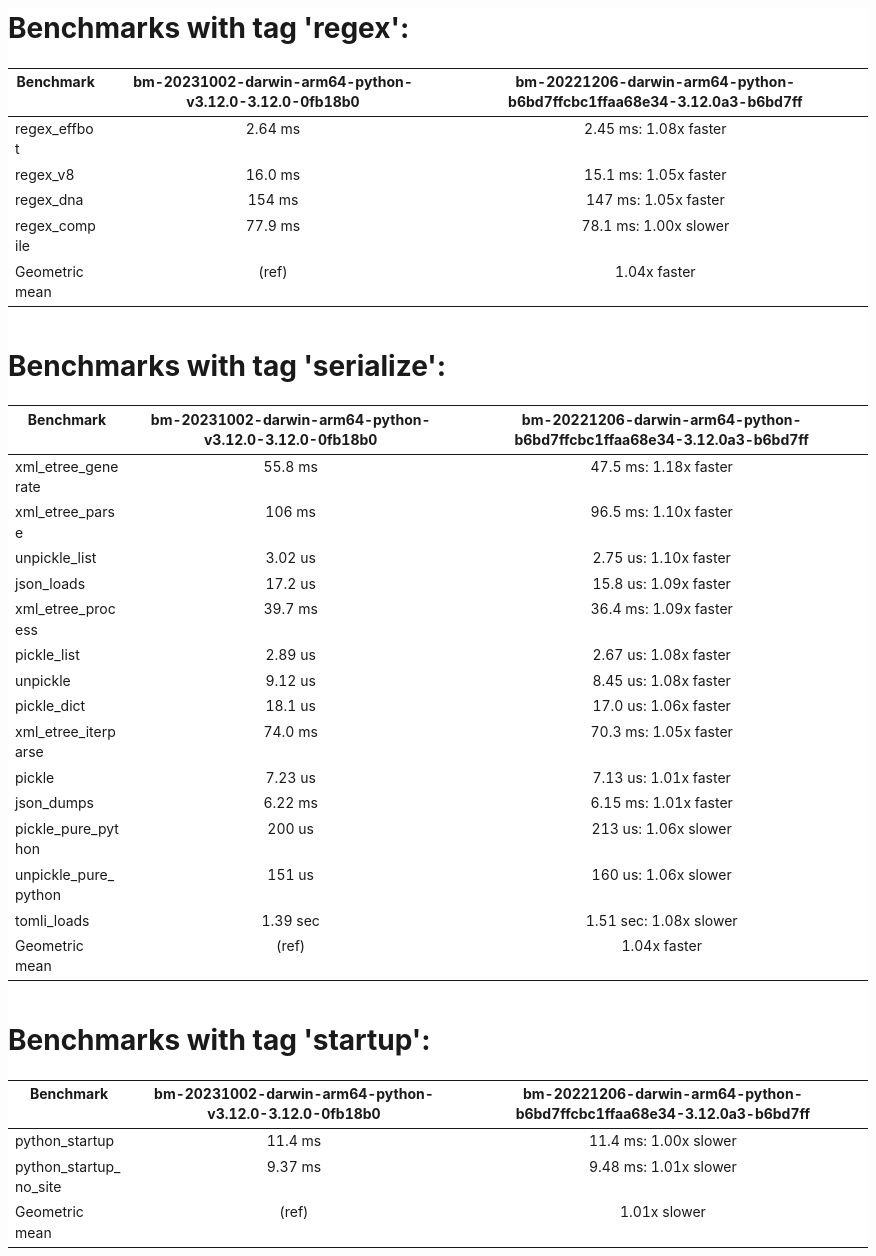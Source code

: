 Benchmarks with tag 'regex':
============================

| Benchmark      | bm-20231002-darwin-arm64-python-v3.12.0-3.12.0-0fb18b0 | bm-20221206-darwin-arm64-python-b6bd7ffcbc1ffaa68e34-3.12.0a3-b6bd7ff |
|----------------|:------------------------------------------------------:|:---------------------------------------------------------------------:|
| regex_effbot   | 2.64 ms                                                | 2.45 ms: 1.08x faster                                                 |
| regex_v8       | 16.0 ms                                                | 15.1 ms: 1.05x faster                                                 |
| regex_dna      | 154 ms                                                 | 147 ms: 1.05x faster                                                  |
| regex_compile  | 77.9 ms                                                | 78.1 ms: 1.00x slower                                                 |
| Geometric mean | (ref)                                                  | 1.04x faster                                                          |

Benchmarks with tag 'serialize':
================================

| Benchmark            | bm-20231002-darwin-arm64-python-v3.12.0-3.12.0-0fb18b0 | bm-20221206-darwin-arm64-python-b6bd7ffcbc1ffaa68e34-3.12.0a3-b6bd7ff |
|----------------------|:------------------------------------------------------:|:---------------------------------------------------------------------:|
| xml_etree_generate   | 55.8 ms                                                | 47.5 ms: 1.18x faster                                                 |
| xml_etree_parse      | 106 ms                                                 | 96.5 ms: 1.10x faster                                                 |
| unpickle_list        | 3.02 us                                                | 2.75 us: 1.10x faster                                                 |
| json_loads           | 17.2 us                                                | 15.8 us: 1.09x faster                                                 |
| xml_etree_process    | 39.7 ms                                                | 36.4 ms: 1.09x faster                                                 |
| pickle_list          | 2.89 us                                                | 2.67 us: 1.08x faster                                                 |
| unpickle             | 9.12 us                                                | 8.45 us: 1.08x faster                                                 |
| pickle_dict          | 18.1 us                                                | 17.0 us: 1.06x faster                                                 |
| xml_etree_iterparse  | 74.0 ms                                                | 70.3 ms: 1.05x faster                                                 |
| pickle               | 7.23 us                                                | 7.13 us: 1.01x faster                                                 |
| json_dumps           | 6.22 ms                                                | 6.15 ms: 1.01x faster                                                 |
| pickle_pure_python   | 200 us                                                 | 213 us: 1.06x slower                                                  |
| unpickle_pure_python | 151 us                                                 | 160 us: 1.06x slower                                                  |
| tomli_loads          | 1.39 sec                                               | 1.51 sec: 1.08x slower                                                |
| Geometric mean       | (ref)                                                  | 1.04x faster                                                          |

Benchmarks with tag 'startup':
==============================

| Benchmark              | bm-20231002-darwin-arm64-python-v3.12.0-3.12.0-0fb18b0 | bm-20221206-darwin-arm64-python-b6bd7ffcbc1ffaa68e34-3.12.0a3-b6bd7ff |
|------------------------|:------------------------------------------------------:|:---------------------------------------------------------------------:|
| python_startup         | 11.4 ms                                                | 11.4 ms: 1.00x slower                                                 |
| python_startup_no_site | 9.37 ms                                                | 9.48 ms: 1.01x slower                                                 |
| Geometric mean         | (ref)                                                  | 1.01x slower                                                          |
